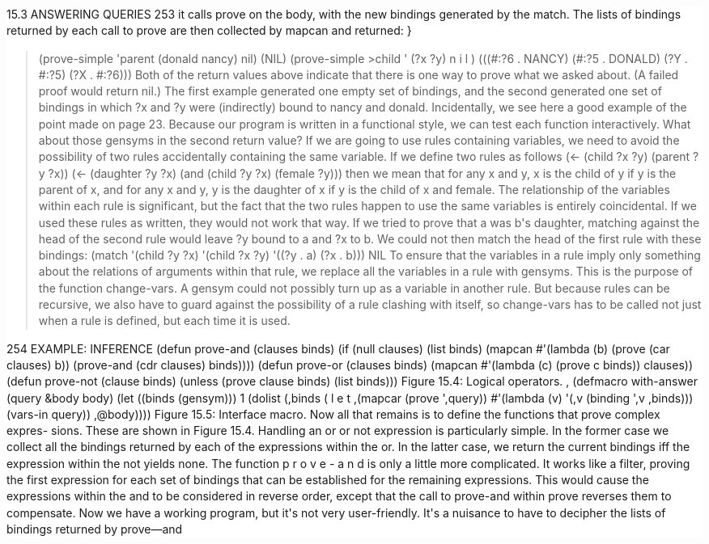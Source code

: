  15.3 ANSWERING QUERIES 253
it calls prove on the body, with the new bindings generated by the match. The lists of bindings returned by each call to prove are then collected by mapcan and returned:
}
> (prove-simple 'parent (donald nancy) nil) (NIL)
> (prove-simple >child ' (?x ?y) n i l )
(((#:?6 . NANCY) (#:?5 . DONALD) (?Y . #:?5) (?X . #:?6)))
Both of the return values above indicate that there is one way to prove what we asked about. (A failed proof would return nil.) The first example generated one empty set of bindings, and the second generated one set of bindings in which ?x and ?y were (indirectly) bound to nancy and donald.
Incidentally, we see here a good example of the point made on page 23. Because our program is written in a functional style, we can test each function interactively.
What about those gensyms in the second return value? If we are going to use rules containing variables, we need to avoid the possibility of two rules accidentally containing the same variable. If we define two rules as follows
(<- (child ?x ?y) (parent ?y ?x))
(<- (daughter ?y ?x) (and (child ?y ?x) (female ?y)))
then we mean that for any x and y, x is the child of y if y is the parent of x, and for any x and y, y is the daughter of x if y is the child of x and female. The relationship of the variables within each rule is significant, but the fact that the two rules happen to use the same variables is entirely coincidental.
If we used these rules as written, they would not work that way. If we tried to prove that a was b's daughter, matching against the head of the second rule would leave ?y bound to a and ?x to b. We could not then match the head of the first rule with these bindings:
> (match '(child ?y ?x) '(child ?x ?y)
'((?y . a) (?x . b)))
NIL
To ensure that the variables in a rule imply only something about the relations of arguments within that rule, we replace all the variables in a rule with gensyms. This is the purpose of the function change-vars. A gensym could not possibly turn up as a variable in another rule. But because rules can be recursive, we also have to guard against the possibility of a rule clashing with itself, so change-vars has to be called not just when a rule is defined, but each time it is used.

 254 EXAMPLE: INFERENCE
(defun prove-and (clauses binds) (if (null clauses)
(list binds)
(mapcan #'(lambda (b)
(prove (car clauses) b)) (prove-and (cdr clauses) binds))))
(defun prove-or (clauses binds)
(mapcan #'(lambda (c) (prove c binds))
clauses))
(defun prove-not (clause binds) (unless (prove clause binds)
(list binds)))
Figure 15.4: Logical operators.
, (defmacro with-answer (query &body body) (let ((binds (gensym)))
1
(dolist (,binds ( l e t ,(mapcar
(prove ',query)) #'(lambda (v)
'(,v (binding ',v ,binds))) (vars-in query))
,@body))))
Figure 15.5: Interface macro.
Now all that remains is to define the functions that prove complex expres- sions. These are shown in Figure 15.4. Handling an or or not expression is particularly simple. In the former case we collect all the bindings returned by each of the expressions within the or. In the latter case, we return the current bindings iff the expression within the not yields none.
The function p r o v e - a n d is only a little more complicated. It works like a filter, proving the first expression for each set of bindings that can be established for the remaining expressions. This would cause the expressions within the and to be considered in reverse order, except that the call to prove-and within prove reverses them to compensate.
Now we have a working program, but it's not very user-friendly. It's a nuisance to have to decipher the lists of bindings returned by prove—and
